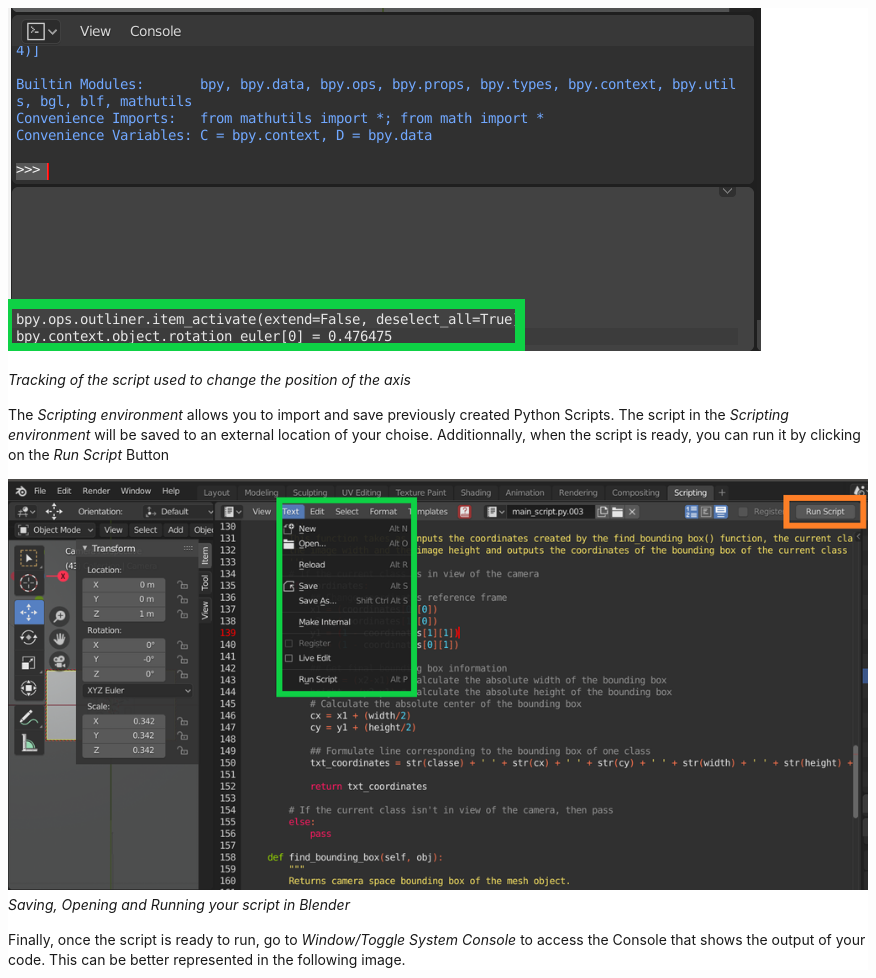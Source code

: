 <img  src="Images/Scripting_tracker_blender.png">
</p>

_Tracking of the script used to change the position of the axis_

The _Scripting environment_ allows you to import and save previously created Python Scripts. The script in the _Scripting environment_ will be saved to an external location of your choise. Additionnally, when the script is ready, you can run it by clicking on the _Run Script_ Button

![](Images/Save_run_script_blender.png)
_Saving, Opening and Running your script in Blender_

Finally, once the script is ready to run, go to _Window/Toggle System Console_ to access the Console that shows the output of your code. This can be better represented in the following image.
